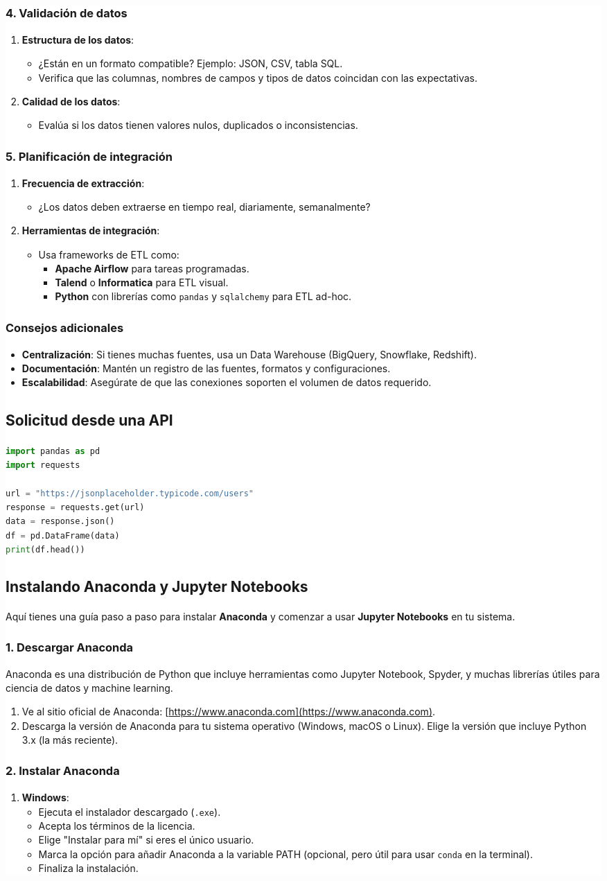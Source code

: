 ### **4. Validación de datos**
1. **Estructura de los datos**:
   - ¿Están en un formato compatible? Ejemplo: JSON, CSV, tabla SQL.
   - Verifica que las columnas, nombres de campos y tipos de datos coincidan con las expectativas.

2. **Calidad de los datos**:
   - Evalúa si los datos tienen valores nulos, duplicados o inconsistencias.

### **5. Planificación de integración**
1. **Frecuencia de extracción**:
   - ¿Los datos deben extraerse en tiempo real, diariamente, semanalmente?

2. **Herramientas de integración**:
   - Usa frameworks de ETL como:
     - **Apache Airflow** para tareas programadas.
     - **Talend** o **Informatica** para ETL visual.
     - **Python** con librerías como `pandas` y `sqlalchemy` para ETL ad-hoc.

### **Consejos adicionales**
- **Centralización**: Si tienes muchas fuentes, usa un Data Warehouse (BigQuery, Snowflake, Redshift).
- **Documentación**: Mantén un registro de las fuentes, formatos y configuraciones.
- **Escalabilidad**: Asegúrate de que las conexiones soporten el volumen de datos requerido.


## Solicitud desde una API
```python
import pandas as pd
import requests

url = "https://jsonplaceholder.typicode.com/users"
response = requests.get(url)
data = response.json()
df = pd.DataFrame(data)
print(df.head())
```

## Instalando Anaconda y Jupyter Notebooks

Aquí tienes una guía paso a paso para instalar **Anaconda** y comenzar a usar **Jupyter Notebooks** en tu sistema.

### **1. Descargar Anaconda**
Anaconda es una distribución de Python que incluye herramientas como Jupyter Notebook, Spyder, y muchas librerías útiles para ciencia de datos y machine learning.

1. Ve al sitio oficial de Anaconda: [https://www.anaconda.com](https://www.anaconda.com).
2. Descarga la versión de Anaconda para tu sistema operativo (Windows, macOS o Linux). Elige la versión que incluye Python 3.x (la más reciente).

### **2. Instalar Anaconda**
1. **Windows**:
   - Ejecuta el instalador descargado (`.exe`).
   - Acepta los términos de la licencia.
   - Elige "Instalar para mí" si eres el único usuario.
   - Marca la opción para añadir Anaconda a la variable PATH (opcional, pero útil para usar `conda` en la terminal).
   - Finaliza la instalación.
